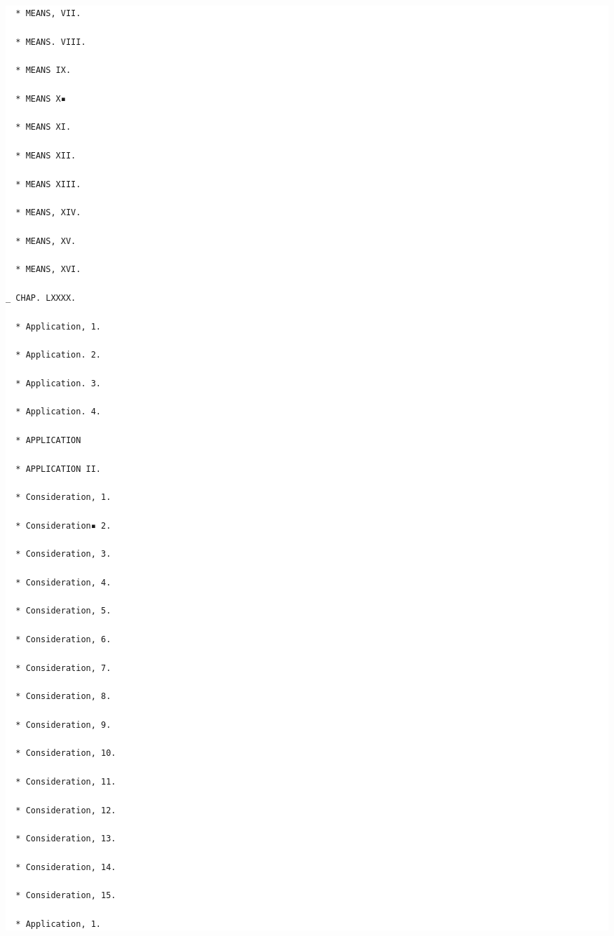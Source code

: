       * MEANS, VII.

      * MEANS. VIII.

      * MEANS IX.

      * MEANS X▪

      * MEANS XI.

      * MEANS XII.

      * MEANS XIII.

      * MEANS, XIV.

      * MEANS, XV.

      * MEANS, XVI.

    _ CHAP. LXXXX.

      * Application, 1.

      * Application. 2.

      * Application. 3.

      * Application. 4.

      * APPLICATION

      * APPLICATION II.

      * Consideration, 1.

      * Consideration▪ 2.

      * Consideration, 3.

      * Consideration, 4.

      * Consideration, 5.

      * Consideration, 6.

      * Consideration, 7.

      * Consideration, 8.

      * Consideration, 9.

      * Consideration, 10.

      * Consideration, 11.

      * Consideration, 12.

      * Consideration, 13.

      * Consideration, 14.

      * Consideration, 15.

      * Application, 1.
